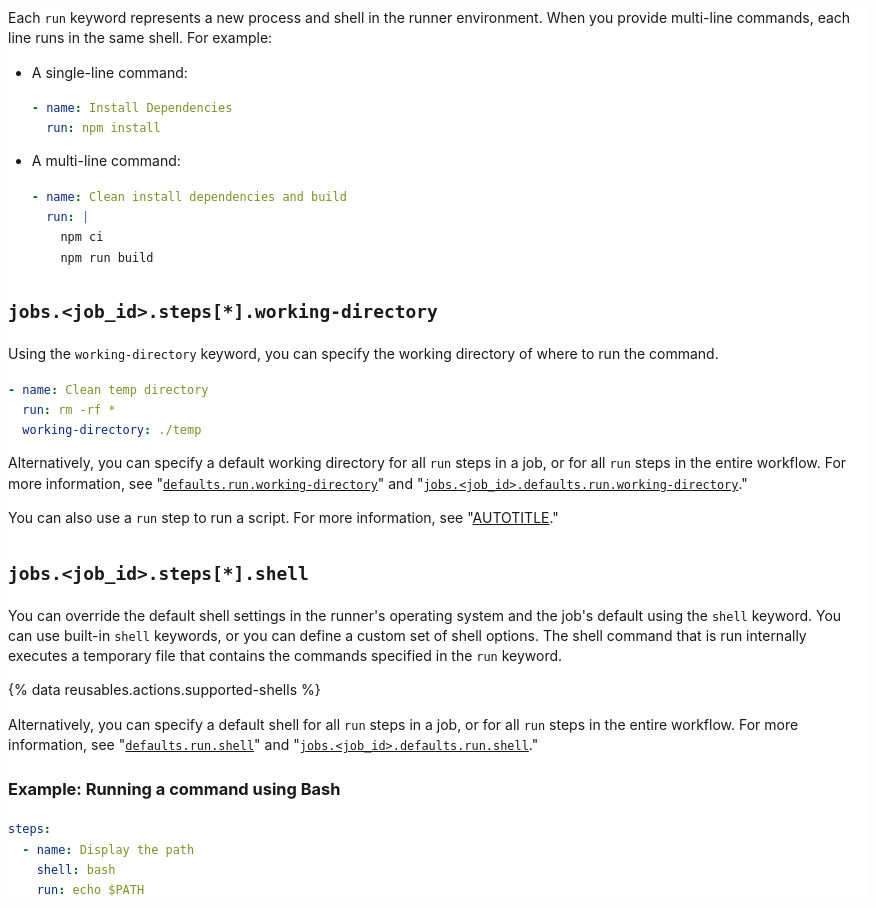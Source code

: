 Each `run` keyword represents a new process and shell in the runner environment. When you provide multi-line commands, each line runs in the same shell. For example:

* A single-line command:

  ```yaml
  - name: Install Dependencies
    run: npm install
  ```

* A multi-line command:

  ```yaml
  - name: Clean install dependencies and build
    run: |
      npm ci
      npm run build
  ```

## `jobs.<job_id>.steps[*].working-directory`

Using the `working-directory` keyword, you can specify the working directory of where to run the command.

```yaml
- name: Clean temp directory
  run: rm -rf *
  working-directory: ./temp
```

Alternatively, you can specify a default working directory for all `run` steps in a job, or for all `run` steps in the entire workflow. For more information, see "[`defaults.run.working-directory`](/actions/using-workflows/workflow-syntax-for-github-actions#defaultsrunworking-directory)" and "[`jobs.<job_id>.defaults.run.working-directory`](/actions/using-workflows/workflow-syntax-for-github-actions#jobsjob_iddefaultsrunworking-directory)."

You can also use a `run` step to run a script. For more information, see "[AUTOTITLE](/actions/learn-github-actions/essential-features-of-github-actions#adding-scripts-to-your-workflow)."

## `jobs.<job_id>.steps[*].shell`

You can override the default shell settings in the runner's operating system and the job's default using the `shell` keyword. You can use built-in `shell` keywords, or you can define a custom set of shell options. The shell command that is run internally executes a temporary file that contains the commands specified in the `run` keyword.

{% data reusables.actions.supported-shells %}

Alternatively, you can specify a default shell for all `run` steps in a job, or for all `run` steps in the entire workflow. For more information, see "[`defaults.run.shell`](/actions/using-workflows/workflow-syntax-for-github-actions#defaultsrunshell)" and "[`jobs.<job_id>.defaults.run.shell`](/actions/using-workflows/workflow-syntax-for-github-actions#jobsjob_iddefaultsrunshell)."

### Example: Running a command using Bash

```yaml
steps:
  - name: Display the path
    shell: bash
    run: echo $PATH
```
